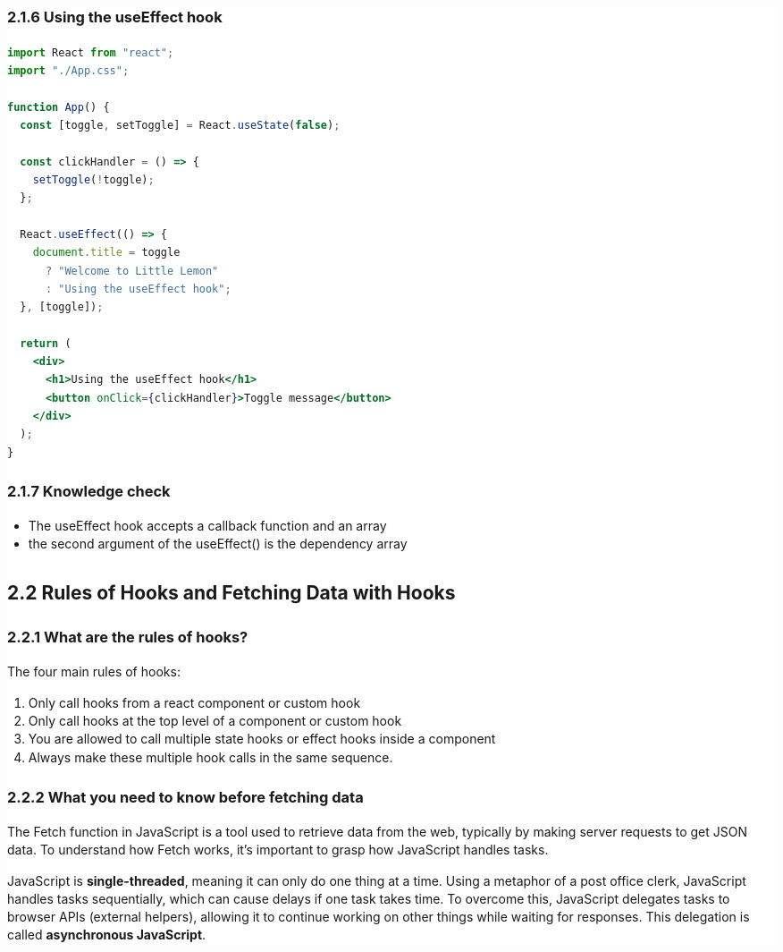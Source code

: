 ### 2.1.6 Using the useEffect hook

```jsx
import React from "react";
import "./App.css";

function App() {
  const [toggle, setToggle] = React.useState(false);

  const clickHandler = () => {
    setToggle(!toggle);
  };

  React.useEffect(() => {
    document.title = toggle
      ? "Welcome to Little Lemon"
      : "Using the useEffect hook";
  }, [toggle]);

  return (
    <div>
      <h1>Using the useEffect hook</h1>
      <button onClick={clickHandler}>Toggle message</button>
    </div>
  );
}
```

### 2.1.7 Knowledge check

- The useEffect hook accepts a callback function and an array
- the second argument of the useEffect() is the dependency array

## 2.2 Rules of Hooks and Fetching Data with Hooks

### 2.2.1 What are the rules of hooks?

The four main rules of hooks:

1. Only call hooks from a react component or custom hook
2. Only call hooks at the top level of a component or custom hook
3. You are allowed to call multiple state hooks or effect hooks inside a component
4. Always make these multiple hook calls in the same sequence.

### 2.2.2 What you need to know before fetching data

The Fetch function in JavaScript is a tool used to retrieve data from the web, typically by making server requests to get JSON data. To understand how Fetch works, it’s important to grasp how JavaScript handles tasks.

JavaScript is **single-threaded**, meaning it can only do one thing at a time. Using a metaphor of a post office clerk, JavaScript handles tasks sequentially, which can cause delays if one task takes time. To overcome this, JavaScript delegates tasks to browser APIs (external helpers), allowing it to continue working on other things while waiting for responses. This delegation is called **asynchronous JavaScript**.

